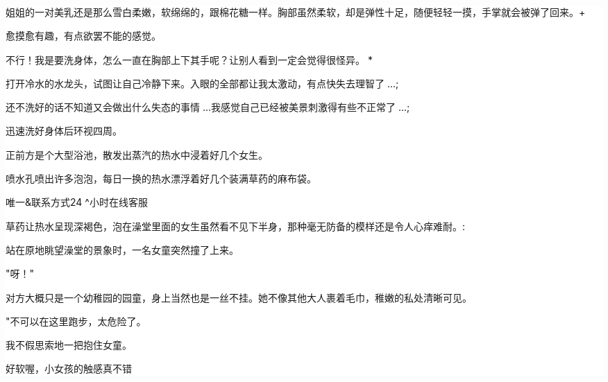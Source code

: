 


姐姐的一对美乳还是那么雪白柔嫩，软绵绵的，跟棉花糖一样。胸部虽然柔软，却是弹性十足，随便轻轻一摸，手掌就会被弹了回来。+



愈摸愈有趣，有点欲罢不能的感觉。



不行！我是要洗身体，怎么一直在胸部上下其手呢？让别人看到一定会觉得很怪异。 *





打开冷水的水龙头，试图让自己冷静下来。入眼的全部都让我太激动，有点快失去理智了 ...;





还不洗好的话不知道又会做出什么失态的事情 ...我感觉自己已经被美景刺激得有些不正常了 ...;



迅速洗好身体后环视四周。





正前方是个大型浴池，散发出蒸汽的热水中浸着好几个女生。





喷水孔喷出许多泡泡，每日一换的热水漂浮着好几个装满草药的麻布袋。



唯一&联系方式24 ^小时在线客服



草药让热水呈现深褐色，泡在澡堂里面的女生虽然看不见下半身，那种毫无防备的模样还是令人心痒难耐。:





站在原地眺望澡堂的景象时，一名女童突然撞了上来。



"呀！"



对方大概只是一个幼稚园的园童，身上当然也是一丝不挂。她不像其他大人裹着毛巾，稚嫩的私处清晰可见。





"不可以在这里跑步，太危险了。





我不假思索地一把抱住女童。





好软喔，小女孩的触感真不错
